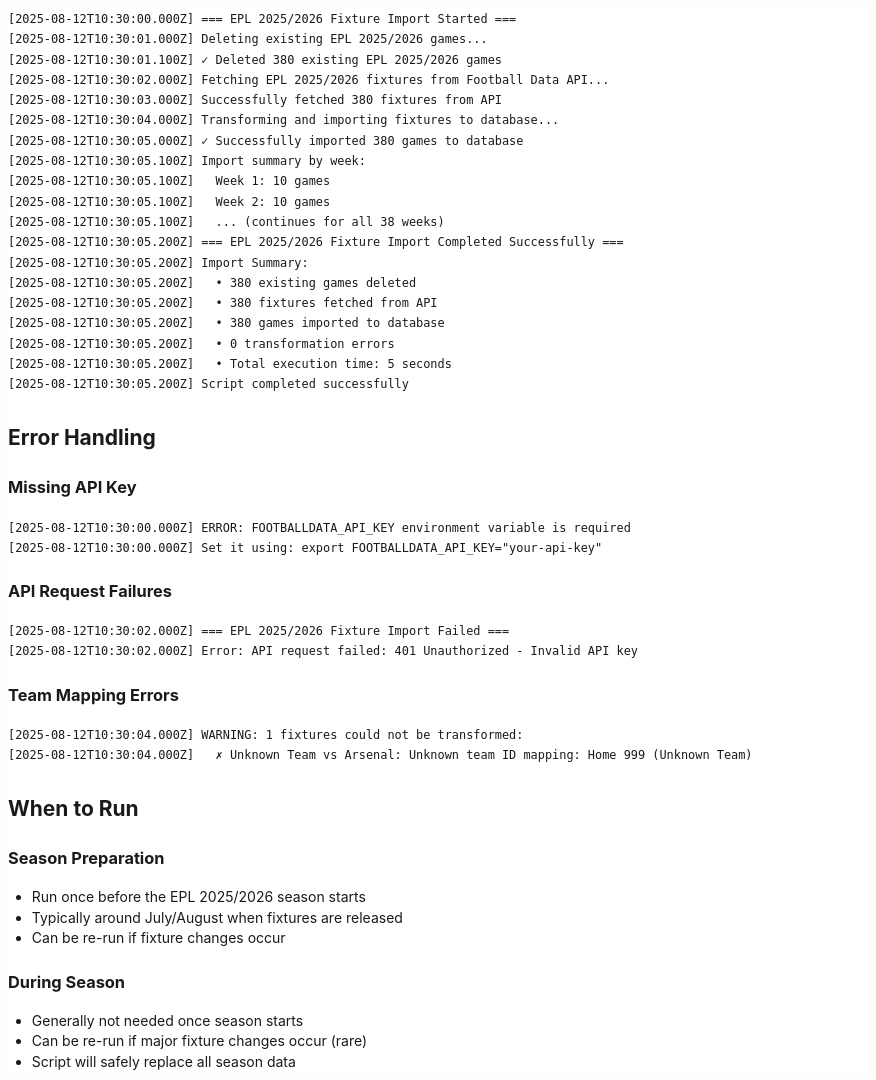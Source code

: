 ```
[2025-08-12T10:30:00.000Z] === EPL 2025/2026 Fixture Import Started ===
[2025-08-12T10:30:01.000Z] Deleting existing EPL 2025/2026 games...
[2025-08-12T10:30:01.100Z] ✓ Deleted 380 existing EPL 2025/2026 games
[2025-08-12T10:30:02.000Z] Fetching EPL 2025/2026 fixtures from Football Data API...
[2025-08-12T10:30:03.000Z] Successfully fetched 380 fixtures from API
[2025-08-12T10:30:04.000Z] Transforming and importing fixtures to database...
[2025-08-12T10:30:05.000Z] ✓ Successfully imported 380 games to database
[2025-08-12T10:30:05.100Z] Import summary by week:
[2025-08-12T10:30:05.100Z]   Week 1: 10 games
[2025-08-12T10:30:05.100Z]   Week 2: 10 games
[2025-08-12T10:30:05.100Z]   ... (continues for all 38 weeks)
[2025-08-12T10:30:05.200Z] === EPL 2025/2026 Fixture Import Completed Successfully ===
[2025-08-12T10:30:05.200Z] Import Summary:
[2025-08-12T10:30:05.200Z]   • 380 existing games deleted
[2025-08-12T10:30:05.200Z]   • 380 fixtures fetched from API
[2025-08-12T10:30:05.200Z]   • 380 games imported to database
[2025-08-12T10:30:05.200Z]   • 0 transformation errors
[2025-08-12T10:30:05.200Z]   • Total execution time: 5 seconds
[2025-08-12T10:30:05.200Z] Script completed successfully
```

## Error Handling

### Missing API Key
```
[2025-08-12T10:30:00.000Z] ERROR: FOOTBALLDATA_API_KEY environment variable is required
[2025-08-12T10:30:00.000Z] Set it using: export FOOTBALLDATA_API_KEY="your-api-key"
```

### API Request Failures
```
[2025-08-12T10:30:02.000Z] === EPL 2025/2026 Fixture Import Failed ===
[2025-08-12T10:30:02.000Z] Error: API request failed: 401 Unauthorized - Invalid API key
```

### Team Mapping Errors
```
[2025-08-12T10:30:04.000Z] WARNING: 1 fixtures could not be transformed:
[2025-08-12T10:30:04.000Z]   ✗ Unknown Team vs Arsenal: Unknown team ID mapping: Home 999 (Unknown Team)
```

## When to Run

### Season Preparation
- Run once before the EPL 2025/2026 season starts
- Typically around July/August when fixtures are released
- Can be re-run if fixture changes occur

### During Season
- Generally not needed once season starts
- Can be re-run if major fixture changes occur (rare)
- Script will safely replace all season data
